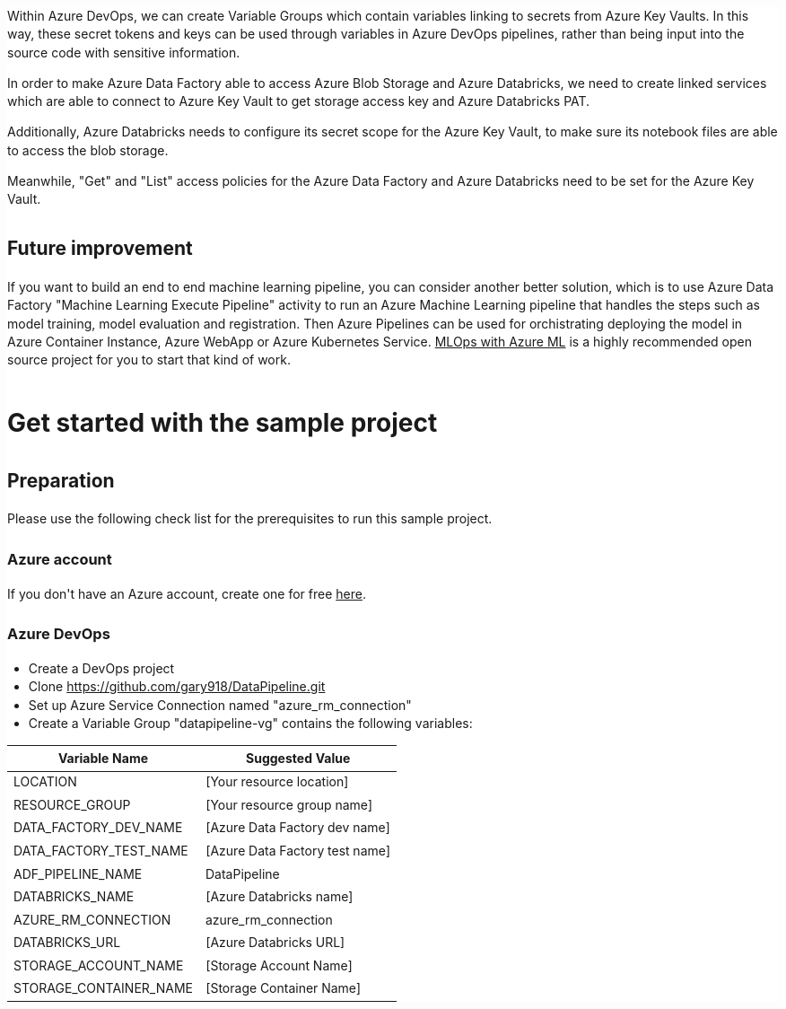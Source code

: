 Within Azure DevOps, we can create Variable Groups which contain variables linking to secrets from Azure Key Vaults. In this way, these secret tokens and keys can be used through variables in Azure DevOps pipelines, rather than being input into the source code with sensitive information.

In order to make Azure Data Factory able to access Azure Blob Storage and Azure Databricks, we need to create linked services which are able to connect to Azure Key Vault to get storage access key and Azure Databricks PAT.

Additionally, Azure Databricks needs to configure its secret scope for the Azure Key Vault, to make sure its notebook files are able to access the blob storage. 

Meanwhile, "Get" and "List" access policies for the Azure Data Factory and Azure Databricks need to be set for the Azure Key Vault. 
## Future improvement
If you want to build an end to end machine learning pipeline, you can consider another better solution, which is to use Azure Data Factory "Machine Learning Execute Pipeline" activity to run an Azure Machine Learning pipeline that handles the steps such as model training, model evaluation and registration. Then Azure Pipelines can be used for orchistrating deploying the model in Azure Container Instance, Azure WebApp or Azure Kubernetes Service.
[MLOps with Azure ML](https://github.com/Microsoft/MLOpsPython) is a highly recommended open source project for you to start that kind of work.   

# Get started with the sample project
## Preparation
Please use the following check list for the prerequisites to run this sample project.
### Azure account
If you don't have an Azure account, create one for free [here](https://azure.microsoft.com/en-us/free/).
### Azure DevOps
- Create a DevOps project
- Clone https://github.com/gary918/DataPipeline.git
- Set up Azure Service Connection named "azure_rm_connection"
- Create a Variable Group "datapipeline-vg" contains the following variables:

| Variable Name               | Suggested Value                    |
| --------------------------- | -----------------------------------|
| LOCATION                    | [Your resource location]           |
| RESOURCE_GROUP              | [Your resource group name]         |
| DATA_FACTORY_DEV_NAME       | [Azure Data Factory dev name]      |
| DATA_FACTORY_TEST_NAME      | [Azure Data Factory test name]     |
| ADF_PIPELINE_NAME           | DataPipeline                       | 
| DATABRICKS_NAME             | [Azure Databricks name]            |
| AZURE_RM_CONNECTION         | azure_rm_connection                |
| DATABRICKS_URL              | [Azure Databricks URL]             |
| STORAGE_ACCOUNT_NAME        | [Storage Account Name]             |
| STORAGE_CONTAINER_NAME      | [Storage Container Name]           |
